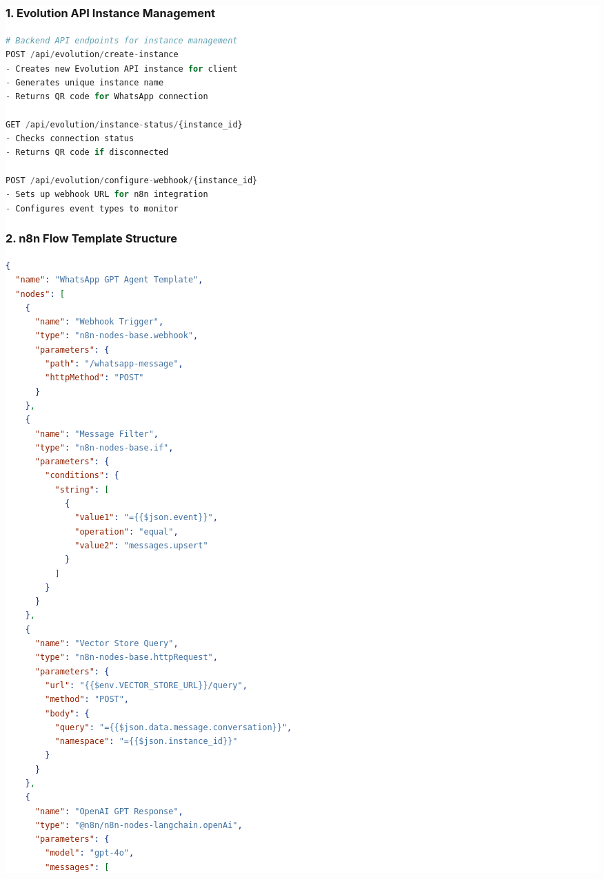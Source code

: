### 1. Evolution API Instance Management
```python
# Backend API endpoints for instance management
POST /api/evolution/create-instance
- Creates new Evolution API instance for client
- Generates unique instance name
- Returns QR code for WhatsApp connection

GET /api/evolution/instance-status/{instance_id}
- Checks connection status
- Returns QR code if disconnected

POST /api/evolution/configure-webhook/{instance_id}
- Sets up webhook URL for n8n integration
- Configures event types to monitor
```

### 2. n8n Flow Template Structure
```json
{
  "name": "WhatsApp GPT Agent Template",
  "nodes": [
    {
      "name": "Webhook Trigger",
      "type": "n8n-nodes-base.webhook",
      "parameters": {
        "path": "/whatsapp-message",
        "httpMethod": "POST"
      }
    },
    {
      "name": "Message Filter",
      "type": "n8n-nodes-base.if",
      "parameters": {
        "conditions": {
          "string": [
            {
              "value1": "={{$json.event}}",
              "operation": "equal",
              "value2": "messages.upsert"
            }
          ]
        }
      }
    },
    {
      "name": "Vector Store Query",
      "type": "n8n-nodes-base.httpRequest",
      "parameters": {
        "url": "{{$env.VECTOR_STORE_URL}}/query",
        "method": "POST",
        "body": {
          "query": "={{$json.data.message.conversation}}",
          "namespace": "={{$json.instance_id}}"
        }
      }
    },
    {
      "name": "OpenAI GPT Response",
      "type": "@n8n/n8n-nodes-langchain.openAi",
      "parameters": {
        "model": "gpt-4o",
        "messages": [
```